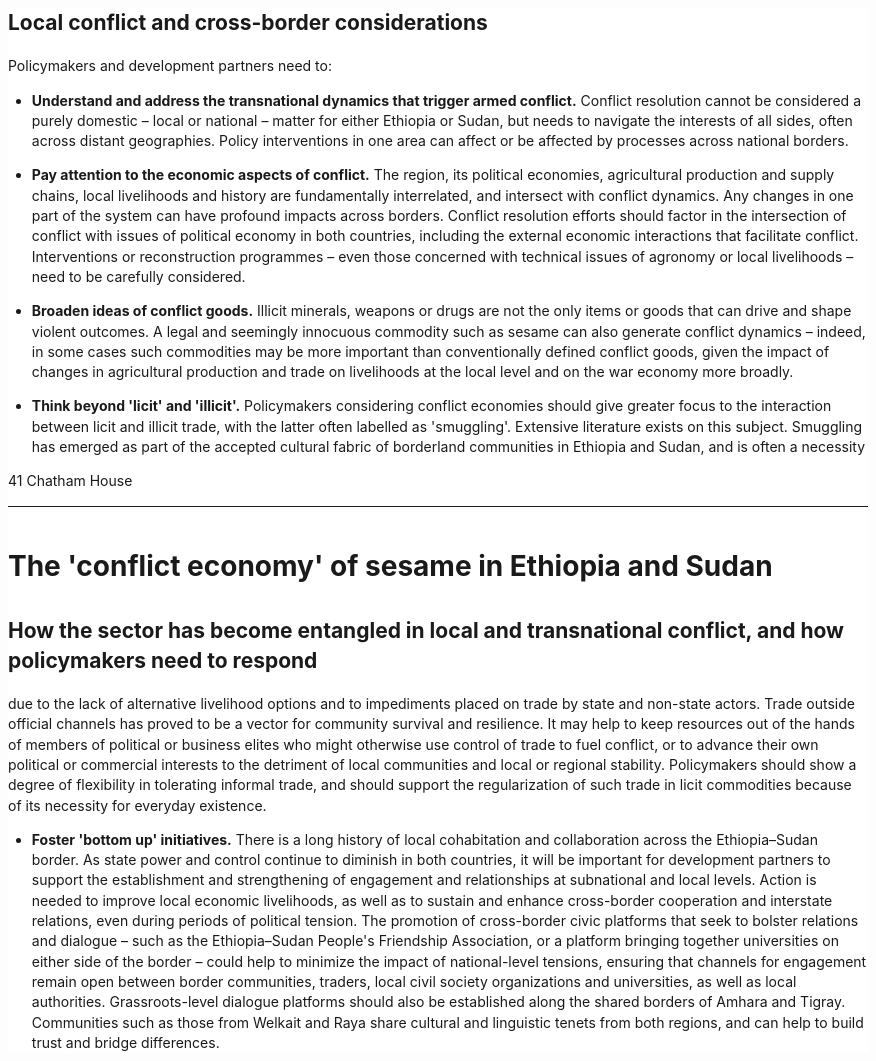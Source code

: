 ## Local conflict and cross-border considerations

Policymakers and development partners need to:

* **Understand and address the transnational dynamics that trigger armed conflict.** Conflict resolution cannot be considered a purely domestic – local or national – matter for either Ethiopia or Sudan, but needs to navigate the interests of all sides, often across distant geographies. Policy interventions in one area can affect or be affected by processes across national borders.

* **Pay attention to the economic aspects of conflict.** The region, its political economies, agricultural production and supply chains, local livelihoods and history are fundamentally interrelated, and intersect with conflict dynamics. Any changes in one part of the system can have profound impacts across borders. Conflict resolution efforts should factor in the intersection of conflict with issues of political economy in both countries, including the external economic interactions that facilitate conflict. Interventions or reconstruction programmes – even those concerned with technical issues of agronomy or local livelihoods – need to be carefully considered.

* **Broaden ideas of conflict goods.** Illicit minerals, weapons or drugs are not the only items or goods that can drive and shape violent outcomes. A legal and seemingly innocuous commodity such as sesame can also generate conflict dynamics – indeed, in some cases such commodities may be more important than conventionally defined conflict goods, given the impact of changes in agricultural production and trade on livelihoods at the local level and on the war economy more broadly.

* **Think beyond 'licit' and 'illicit'.** Policymakers considering conflict economies should give greater focus to the interaction between licit and illicit trade, with the latter often labelled as 'smuggling'. Extensive literature exists on this subject. Smuggling has emerged as part of the accepted cultural fabric of borderland communities in Ethiopia and Sudan, and is often a necessity

41 Chatham House


---



# The 'conflict economy' of sesame in Ethiopia and Sudan

## How the sector has become entangled in local and transnational conflict, and how policymakers need to respond

due to the lack of alternative livelihood options and to impediments placed on trade by state and non-state actors. Trade outside official channels has proved to be a vector for community survival and resilience. It may help to keep resources out of the hands of members of political or business elites who might otherwise use control of trade to fuel conflict, or to advance their own political or commercial interests to the detriment of local communities and local or regional stability. Policymakers should show a degree of flexibility in tolerating informal trade, and should support the regularization of such trade in licit commodities because of its necessity for everyday existence.

* **Foster 'bottom up' initiatives.** There is a long history of local cohabitation and collaboration across the Ethiopia–Sudan border. As state power and control continue to diminish in both countries, it will be important for development partners to support the establishment and strengthening of engagement and relationships at subnational and local levels. Action is needed to improve local economic livelihoods, as well as to sustain and enhance cross-border cooperation and interstate relations, even during periods of political tension. The promotion of cross-border civic platforms that seek to bolster relations and dialogue – such as the Ethiopia–Sudan People's Friendship Association, or a platform bringing together universities on either side of the border – could help to minimize the impact of national-level tensions, ensuring that channels for engagement remain open between border communities, traders, local civil society organizations and universities, as well as local authorities. Grassroots-level dialogue platforms should also be established along the shared borders of Amhara and Tigray. Communities such as those from Welkait and Raya share cultural and linguistic tenets from both regions, and can help to build trust and bridge differences.

